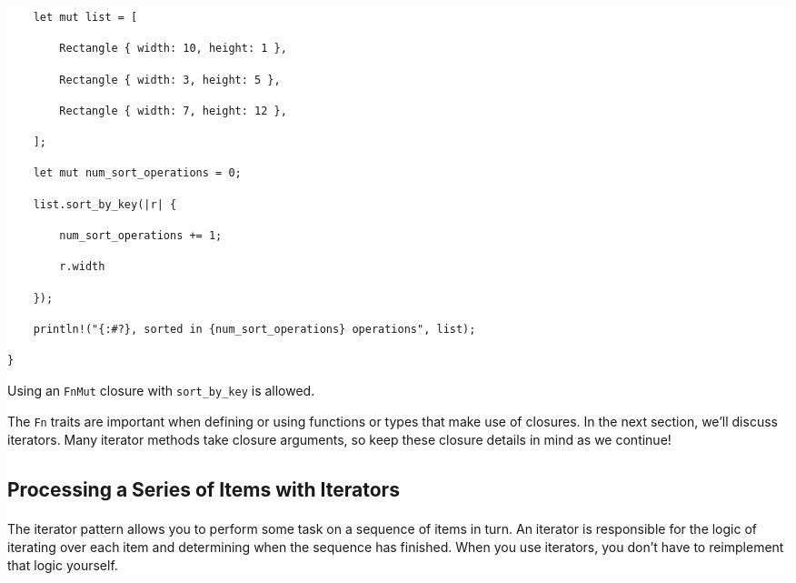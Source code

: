 ```
    let mut list = [
```

```
        Rectangle { width: 10, height: 1 },
```

```
        Rectangle { width: 3, height: 5 },
```

```
        Rectangle { width: 7, height: 12 },
```

```
    ];
```

```

```

```
    let mut num_sort_operations = 0;
```

```
    list.sort_by_key(|r| {
```

```
        num_sort_operations += 1;
```

```
        r.width
```

```
    });
```

```
    println!("{:#?}, sorted in {num_sort_operations} operations", list);
```

```
}
```

Using an `FnMut` closure with `sort_by_key` is allowed.

The `Fn` traits are important when defining or using functions or types that
make use of closures. In the next section, we’ll discuss iterators. Many
iterator methods take closure arguments, so keep these closure details in mind
as we continue!

## Processing a Series of Items with Iterators

The iterator pattern allows you to perform some task on a sequence of items in
turn. An iterator is responsible for the logic of iterating over each item and
determining when the sequence has finished. When you use iterators, you don’t
have to reimplement that logic yourself.
